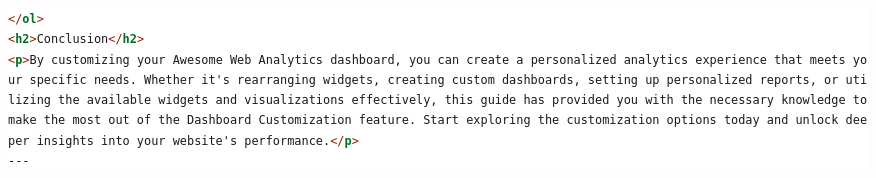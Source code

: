    ```html
</ol>
<h2>Conclusion</h2>
<p>By customizing your Awesome Web Analytics dashboard, you can create a personalized analytics experience that meets your specific needs. Whether it's rearranging widgets, creating custom dashboards, setting up personalized reports, or utilizing the available widgets and visualizations effectively, this guide has provided you with the necessary knowledge to make the most out of the Dashboard Customization feature. Start exploring the customization options today and unlock deeper insights into your website's performance.</p>
---
